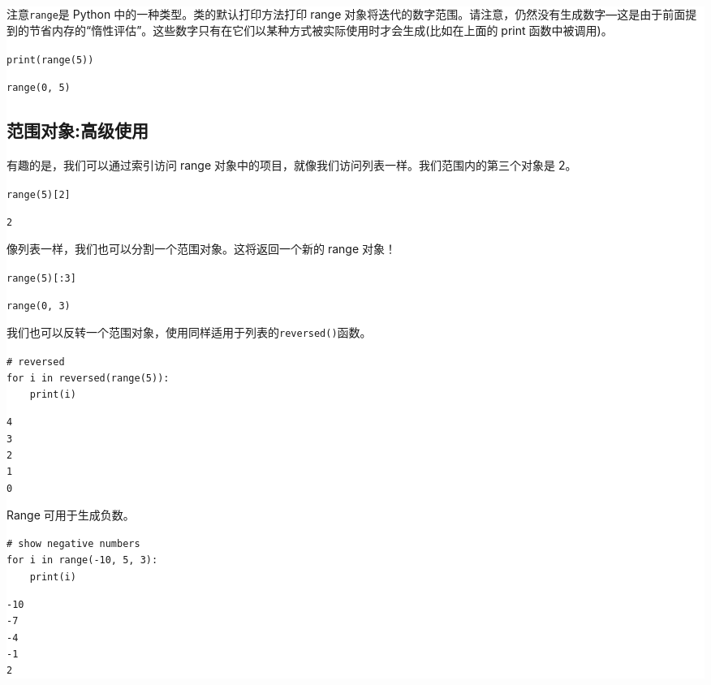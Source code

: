 注意`range`是 Python 中的一种类型。类的默认打印方法打印 range 对象将迭代的数字范围。请注意，仍然没有生成数字—这是由于前面提到的节省内存的“惰性评估”。这些数字只有在它们以某种方式被实际使用时才会生成(比如在上面的 print 函数中被调用)。

```
print(range(5))
```

```
range(0, 5)
```

## 范围对象:高级使用

有趣的是，我们可以通过索引访问 range 对象中的项目，就像我们访问列表一样。我们范围内的第三个对象是 2。

```
range(5)[2]
```

```
2
```

像列表一样，我们也可以分割一个范围对象。这将返回一个新的 range 对象！

```
range(5)[:3]
```

```
range(0, 3)
```

我们也可以反转一个范围对象，使用同样适用于列表的`reversed()`函数。

```
# reversed
for i in reversed(range(5)):
    print(i)
```

```
4
3
2
1
0
```

Range 可用于生成负数。

```
# show negative numbers
for i in range(-10, 5, 3):
    print(i)
```

```
-10
-7
-4
-1
2
```
